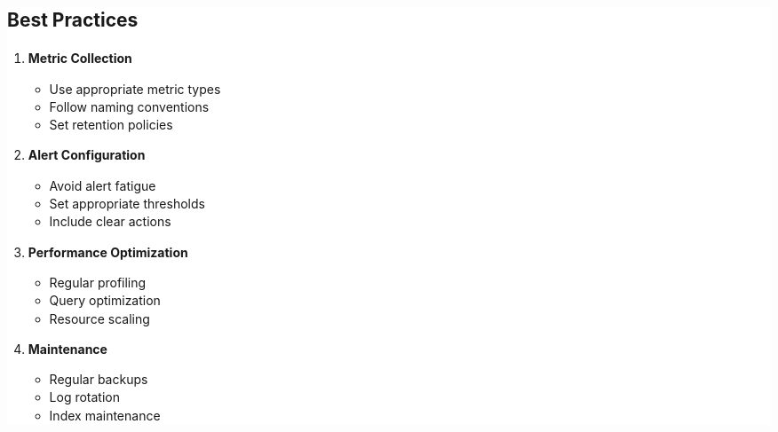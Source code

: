 ## Best Practices

1. **Metric Collection**
   - Use appropriate metric types
   - Follow naming conventions
   - Set retention policies

2. **Alert Configuration**
   - Avoid alert fatigue
   - Set appropriate thresholds
   - Include clear actions

3. **Performance Optimization**
   - Regular profiling
   - Query optimization
   - Resource scaling

4. **Maintenance**
   - Regular backups
   - Log rotation
   - Index maintenance
